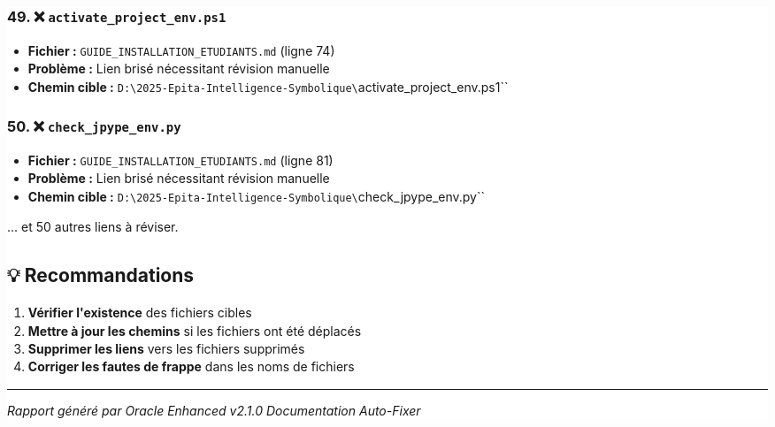 ### 49. ❌ ``activate_project_env.ps1``
- **Fichier :** `GUIDE_INSTALLATION_ETUDIANTS.md` (ligne 74)
- **Problème :** Lien brisé nécessitant révision manuelle
- **Chemin cible :** `D:\2025-Epita-Intelligence-Symbolique\`activate_project_env.ps1``

### 50. ❌ ``check_jpype_env.py``
- **Fichier :** `GUIDE_INSTALLATION_ETUDIANTS.md` (ligne 81)
- **Problème :** Lien brisé nécessitant révision manuelle
- **Chemin cible :** `D:\2025-Epita-Intelligence-Symbolique\`check_jpype_env.py``


... et 50 autres liens à réviser.

## 💡 Recommandations

1. **Vérifier l'existence** des fichiers cibles
2. **Mettre à jour les chemins** si les fichiers ont été déplacés
3. **Supprimer les liens** vers les fichiers supprimés
4. **Corriger les fautes de frappe** dans les noms de fichiers

---
*Rapport généré par Oracle Enhanced v2.1.0 Documentation Auto-Fixer*

